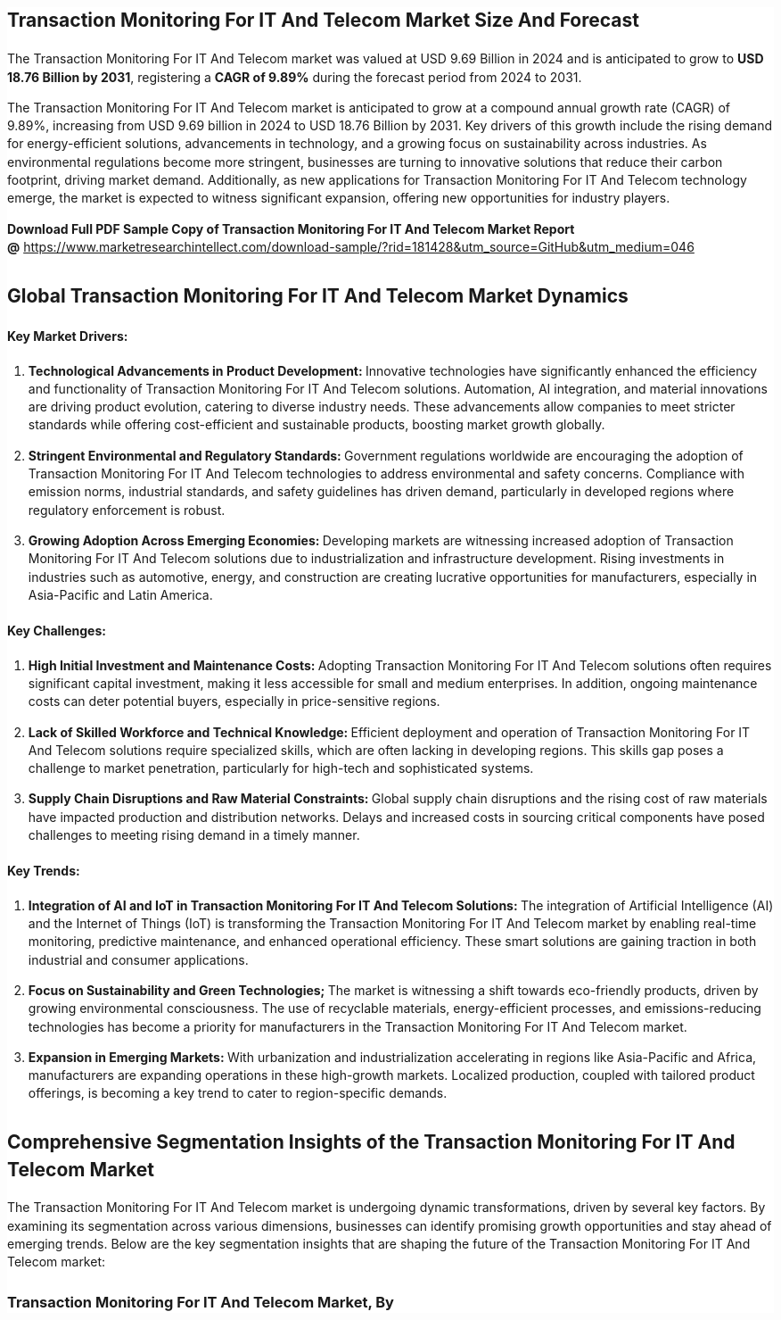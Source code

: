 <h2>Transaction Monitoring For IT And Telecom Market Size And Forecast</h2><p>The Transaction Monitoring For IT And Telecom market was valued at USD 9.69 Billion in 2024 and is anticipated to grow to <strong>USD 18.76 Billion by 2031</strong>, registering a <strong>CAGR of 9.89%</strong> during the forecast period from 2024 to 2031.</p><p>The Transaction Monitoring For IT And Telecom market is anticipated to grow at a compound annual growth rate (CAGR) of 9.89%, increasing from USD 9.69 billion in 2024 to USD 18.76 Billion by 2031. Key drivers of this growth include the rising demand for energy-efficient solutions, advancements in technology, and a growing focus on sustainability across industries. As environmental regulations become more stringent, businesses are turning to innovative solutions that reduce their carbon footprint, driving market demand. Additionally, as new applications for Transaction Monitoring For IT And Telecom technology emerge, the market is expected to witness significant expansion, offering new opportunities for industry players.</p><p><strong>Download Full PDF Sample Copy of Transaction Monitoring For IT And Telecom Market Report @</strong>&nbsp;<a href="https://www.marketresearchintellect.com/download-sample/?rid=181428&amp;utm_source=GitHub&amp;utm_medium=046">https://www.marketresearchintellect.com/download-sample/?rid=181428&amp;utm_source=GitHub&amp;utm_medium=046</a></p><h2>Global Transaction Monitoring For IT And Telecom Market Dynamics</h2><h4><strong>Key Market Drivers:</strong></h4><ol><li><p><strong>Technological Advancements in Product Development:&nbsp;</strong>Innovative technologies have significantly enhanced the efficiency and functionality of Transaction Monitoring For IT And Telecom solutions. Automation, AI integration, and material innovations are driving product evolution, catering to diverse industry needs. These advancements allow companies to meet stricter standards while offering cost-efficient and sustainable products, boosting market growth globally.</p></li><li><p><strong>Stringent Environmental and Regulatory Standards:&nbsp;</strong>Government regulations worldwide are encouraging the adoption of Transaction Monitoring For IT And Telecom technologies to address environmental and safety concerns. Compliance with emission norms, industrial standards, and safety guidelines has driven demand, particularly in developed regions where regulatory enforcement is robust.</p></li><li><p><strong>Growing Adoption Across Emerging Economies:&nbsp;</strong>Developing markets are witnessing increased adoption of Transaction Monitoring For IT And Telecom solutions due to industrialization and infrastructure development. Rising investments in industries such as automotive, energy, and construction are creating lucrative opportunities for manufacturers, especially in Asia-Pacific and Latin America.</p></li></ol><h4><strong>Key Challenges:</strong></h4><ol><li><p><strong>High Initial Investment and Maintenance Costs:&nbsp;</strong>Adopting Transaction Monitoring For IT And Telecom solutions often requires significant capital investment, making it less accessible for small and medium enterprises. In addition, ongoing maintenance costs can deter potential buyers, especially in price-sensitive regions.</p></li><li><p><strong>Lack of Skilled Workforce and Technical Knowledge:&nbsp;</strong>Efficient deployment and operation of Transaction Monitoring For IT And Telecom solutions require specialized skills, which are often lacking in developing regions. This skills gap poses a challenge to market penetration, particularly for high-tech and sophisticated systems.</p></li><li><p><strong>Supply Chain Disruptions and Raw Material Constraints:&nbsp;</strong>Global supply chain disruptions and the rising cost of raw materials have impacted production and distribution networks. Delays and increased costs in sourcing critical components have posed challenges to meeting rising demand in a timely manner.</p></li></ol><h4><strong>Key Trends:</strong></h4><ol><li><p><strong>Integration of AI and IoT in Transaction Monitoring For IT And Telecom Solutions:&nbsp;</strong>The integration of Artificial Intelligence (AI) and the Internet of Things (IoT) is transforming the Transaction Monitoring For IT And Telecom market by enabling real-time monitoring, predictive maintenance, and enhanced operational efficiency. These smart solutions are gaining traction in both industrial and consumer applications.</p></li><li><p><strong>Focus on Sustainability and Green Technologies;&nbsp;</strong>The market is witnessing a shift towards eco-friendly products, driven by growing environmental consciousness. The use of recyclable materials, energy-efficient processes, and emissions-reducing technologies has become a priority for manufacturers in the Transaction Monitoring For IT And Telecom market.</p></li><li><p><strong>Expansion in Emerging Markets:&nbsp;</strong>With urbanization and industrialization accelerating in regions like Asia-Pacific and Africa, manufacturers are expanding operations in these high-growth markets. Localized production, coupled with tailored product offerings, is becoming a key trend to cater to region-specific demands.</p></li></ol><div class="article-main__content" data-test-id="publishing-text-block"><h2>Comprehensive Segmentation Insights of the Transaction Monitoring For IT And Telecom Market</h2><p>The Transaction Monitoring For IT And Telecom market is undergoing dynamic transformations, driven by several key factors. By examining its segmentation across various dimensions, businesses can identify promising growth opportunities and stay ahead of emerging trends. Below are the key segmentation insights that are shaping the future of the Transaction Monitoring For IT And Telecom market:</p><h3><strong>Transaction Monitoring For IT And Telecom Market, By
